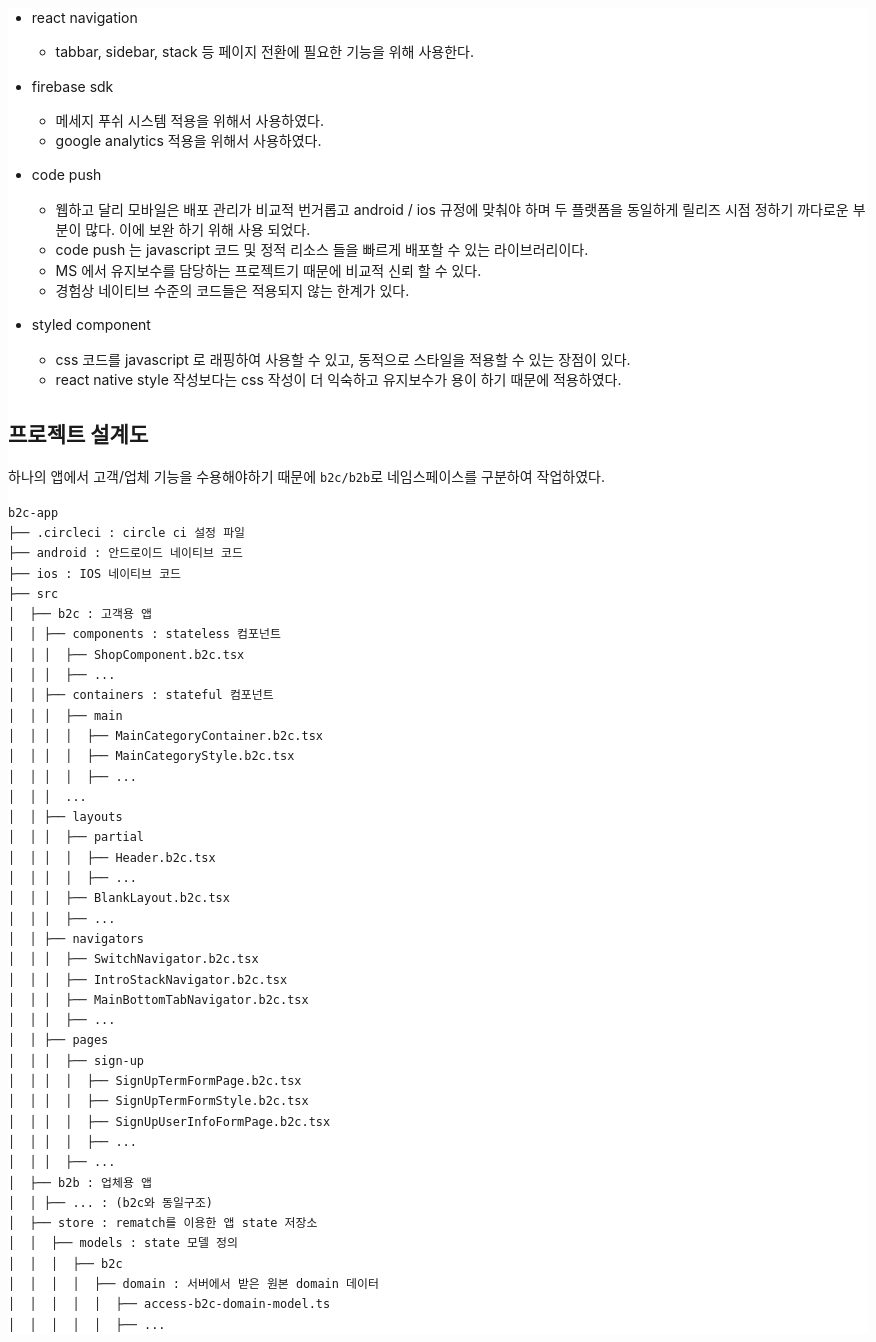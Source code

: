 - react navigation

  - tabbar, sidebar, stack 등 페이지 전환에 필요한 기능을 위해 사용한다.

- firebase sdk

  - 메세지 푸쉬 시스템 적용을 위해서 사용하였다.
  - google analytics 적용을 위해서 사용하였다.

- code push

  - 웹하고 달리 모바일은 배포 관리가 비교적 번거롭고 android / ios 규정에 맞춰야 하며
    두 플랫폼을 동일하게 릴리즈 시점 정하기 까다로운 부분이 많다. 이에 보완 하기 위해 사용 되었다.
  - code push 는 javascript 코드 및 정적 리소스 들을 빠르게 배포할 수 있는 라이브러리이다.
  - MS 에서 유지보수를 담당하는 프로젝트기 때문에 비교적 신뢰 할 수 있다.
  - 경험상 네이티브 수준의 코드들은 적용되지 않는 한계가 있다.

- styled component
  - css 코드를 javascript 로 래핑하여 사용할 수 있고, 동적으로 스타일을 적용할 수 있는 장점이 있다.
  - react native style 작성보다는 css 작성이 더 익숙하고 유지보수가 용이 하기 때문에 적용하였다.

## 프로젝트 설계도

하나의 앱에서 고객/업체 기능을 수용해야하기 때문에 `b2c/b2b`로 네임스페이스를 구분하여 작업하였다.

```markdown
b2c-app
├── .circleci : circle ci 설정 파일
├── android : 안드로이드 네이티브 코드
├── ios : IOS 네이티브 코드
├── src
│  ├── b2c : 고객용 앱
│  │ ├── components : stateless 컴포넌트
│  │ │  ├── ShopComponent.b2c.tsx
│  │ │  ├── ...
│  │ ├── containers : stateful 컴포넌트
│  │ │  ├── main
│  │ │  │  ├── MainCategoryContainer.b2c.tsx
│  │ │  │  ├── MainCategoryStyle.b2c.tsx
│  │ │  │  ├── ...
│  │ │  ...
│  │ ├── layouts
│  │ │  ├── partial
│  │ │  │  ├── Header.b2c.tsx
│  │ │  │  ├── ...
│  │ │  ├── BlankLayout.b2c.tsx
│  │ │  ├── ...
│  │ ├── navigators
│  │ │  ├── SwitchNavigator.b2c.tsx
│  │ │  ├── IntroStackNavigator.b2c.tsx
│  │ │  ├── MainBottomTabNavigator.b2c.tsx
│  │ │  ├── ...
│  │ ├── pages
│  │ │  ├── sign-up
│  │ │  │  ├── SignUpTermFormPage.b2c.tsx
│  │ │  │  ├── SignUpTermFormStyle.b2c.tsx
│  │ │  │  ├── SignUpUserInfoFormPage.b2c.tsx
│  │ │  │  ├── ...
│  │ │  ├── ...
│  ├── b2b : 업체용 앱
│  │ ├── ... : (b2c와 동일구조)
│  ├── store : rematch를 이용한 앱 state 저장소
│  │  ├── models : state 모델 정의
│  │  │  ├── b2c
│  │  │  │  ├── domain : 서버에서 받은 원본 domain 데이터
│  │  │  │  │  ├── access-b2c-domain-model.ts
│  │  │  │  │  ├── ...
```